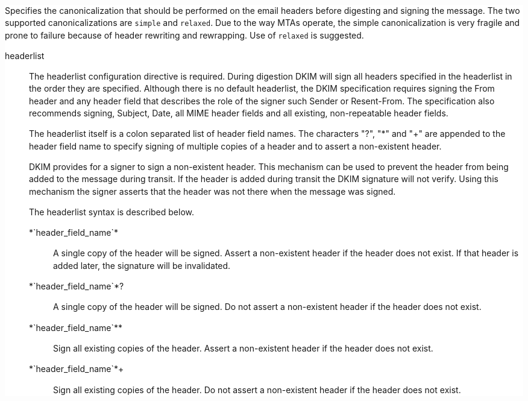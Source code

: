 Specifies the canonicalization that should be performed on the email headers before digesting and signing the message. The two supported canonicalizations are `simple` and `relaxed`. Due to the way MTAs operate, the simple canonicalization is very fragile and prone to failure because of header rewriting and rewrapping. Use of `relaxed` is suggested.

</dd>

<dt>headerlist</dt>

<dd>

The headerlist configuration directive is required. During digestion DKIM will sign all headers specified in the headerlist in the order they are specified. Although there is no default headerlist, the DKIM specification requires signing the From header and any header field that describes the role of the signer such Sender or Resent-From. The specification also recommends signing, Subject, Date, all MIME header fields and all existing, non-repeatable header fields.

The headerlist itself is a colon separated list of header field names. The characters "?", "*" and "+" are appended to the header field name to specify signing of multiple copies of a header and to assert a non-existent header.

DKIM provides for a signer to sign a non-existent header. This mechanism can be used to prevent the header from being added to the message during transit. If the header is added during transit the DKIM signature will not verify. Using this mechanism the signer asserts that the header was not there when the message was signed.

The headerlist syntax is described below.

<dl class="variablelist">

<dt>*`header_field_name`*</dt>

<dd>

A single copy of the header will be signed. Assert a non-existent header if the header does not exist. If that header is added later, the signature will be invalidated.

</dd>

<dt>*`header_field_name`*?</dt>

<dd>

A single copy of the header will be signed. Do not assert a non-existent header if the header does not exist.

</dd>

<dt>*`header_field_name`**</dt>

<dd>

Sign all existing copies of the header. Assert a non-existent header if the header does not exist.

</dd>

<dt>*`header_field_name`*+</dt>

<dd>

Sign all existing copies of the header. Do not assert a non-existent header if the header does not exist.
